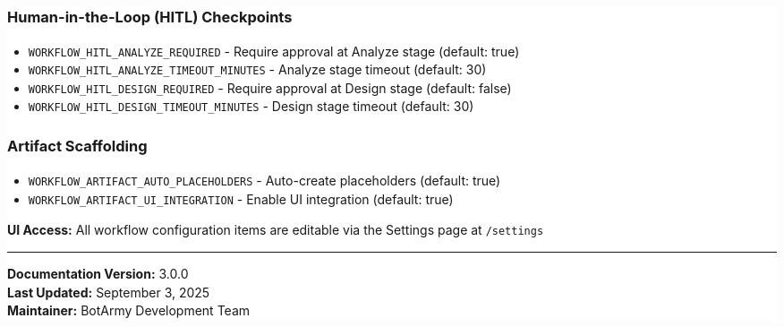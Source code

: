 ### Human-in-the-Loop (HITL) Checkpoints
- `WORKFLOW_HITL_ANALYZE_REQUIRED` - Require approval at Analyze stage (default: true)
- `WORKFLOW_HITL_ANALYZE_TIMEOUT_MINUTES` - Analyze stage timeout (default: 30)
- `WORKFLOW_HITL_DESIGN_REQUIRED` - Require approval at Design stage (default: false)
- `WORKFLOW_HITL_DESIGN_TIMEOUT_MINUTES` - Design stage timeout (default: 30)

### Artifact Scaffolding
- `WORKFLOW_ARTIFACT_AUTO_PLACEHOLDERS` - Auto-create placeholders (default: true)
- `WORKFLOW_ARTIFACT_UI_INTEGRATION` - Enable UI integration (default: true)

**UI Access:** All workflow configuration items are editable via the Settings page at `/settings`

---

**Documentation Version:** 3.0.0  
**Last Updated:** September 3, 2025  
**Maintainer:** BotArmy Development Team